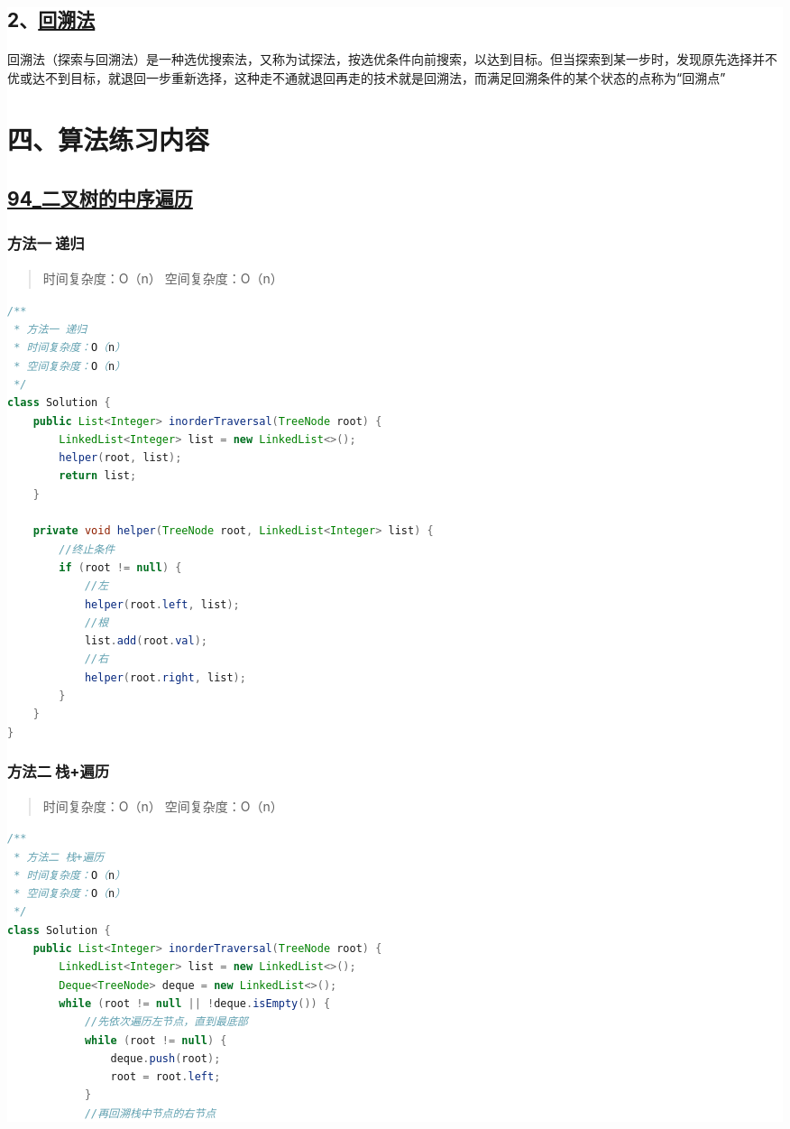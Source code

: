 ## 2、[回溯法](https://baike.baidu.com/item/%E5%9B%9E%E6%BA%AF%E6%B3%95/86074)
回溯法（探索与回溯法）是一种选优搜索法，又称为试探法，按选优条件向前搜索，以达到目标。但当探索到某一步时，发现原先选择并不优或达不到目标，就退回一步重新选择，这种走不通就退回再走的技术就是回溯法，而满足回溯条件的某个状态的点称为“回溯点”

# 四、算法练习内容

## [94_二叉树的中序遍历](https://leetcode-cn.com/problems/binary-tree-inorder-traversal/)

### 方法一 递归
> 时间复杂度：O（n）
> 空间复杂度：O（n）

```java
/**
 * 方法一 递归
 * 时间复杂度：O（n）
 * 空间复杂度：O（n）
 */
class Solution {
    public List<Integer> inorderTraversal(TreeNode root) {
        LinkedList<Integer> list = new LinkedList<>();
        helper(root, list);
        return list;
    }

    private void helper(TreeNode root, LinkedList<Integer> list) {
        //终止条件
        if (root != null) {
            //左
            helper(root.left, list);
            //根
            list.add(root.val);
            //右
            helper(root.right, list);
        }
    }
}
```
### 方法二 栈+遍历
> 时间复杂度：O（n）
> 空间复杂度：O（n）

```java
/**
 * 方法二 栈+遍历
 * 时间复杂度：O（n）
 * 空间复杂度：O（n）
 */
class Solution {
    public List<Integer> inorderTraversal(TreeNode root) {
        LinkedList<Integer> list = new LinkedList<>();
        Deque<TreeNode> deque = new LinkedList<>();
        while (root != null || !deque.isEmpty()) {
            //先依次遍历左节点，直到最底部
            while (root != null) {
                deque.push(root);
                root = root.left;
            }
            //再回溯栈中节点的右节点
```
